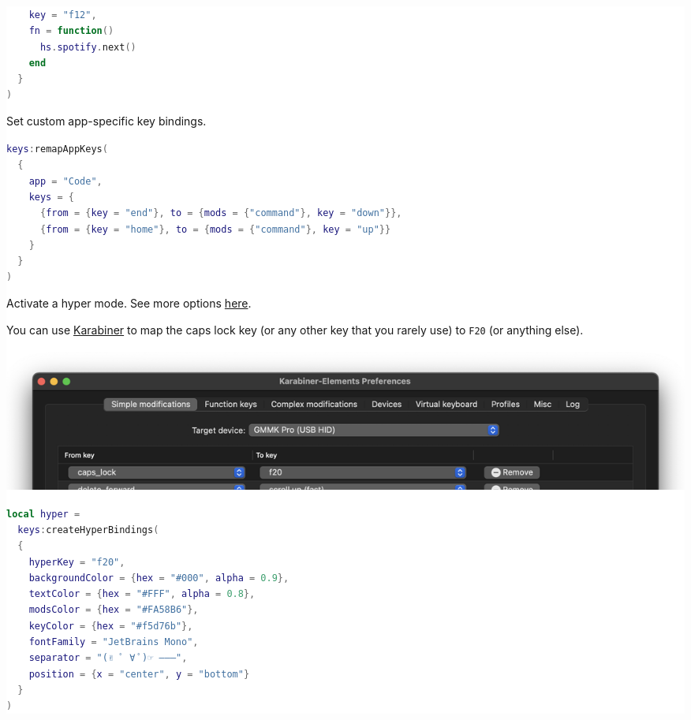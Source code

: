 ```lua
    key = "f12",
    fn = function()
      hs.spotify.next()
    end
  }
)
```

Set custom app-specific key bindings.

```lua
keys:remapAppKeys(
  {
    app = "Code",
    keys = {
      {from = {key = "end"}, to = {mods = {"command"}, key = "down"}},
      {from = {key = "home"}, to = {mods = {"command"}, key = "up"}}
    }
  }
)
```

Activate a hyper mode. See more options [here](#spoonawesomekeyscreatehyperbindingsconfig).

You can use [Karabiner](https://karabiner-elements.pqrs.org/) to map the caps lock key (or any other key that you rarely use) to `F20` (or anything else).

![Karabiner](./assets/karabiner.png)

```lua
local hyper =
  keys:createHyperBindings(
  {
    hyperKey = "f20",
    backgroundColor = {hex = "#000", alpha = 0.9},
    textColor = {hex = "#FFF", alpha = 0.8},
    modsColor = {hex = "#FA58B6"},
    keyColor = {hex = "#f5d76b"},
    fontFamily = "JetBrains Mono",
    separator = "(✌ ﾟ ∀ ﾟ)☞ –––",
    position = {x = "center", y = "bottom"}
  }
)
```
